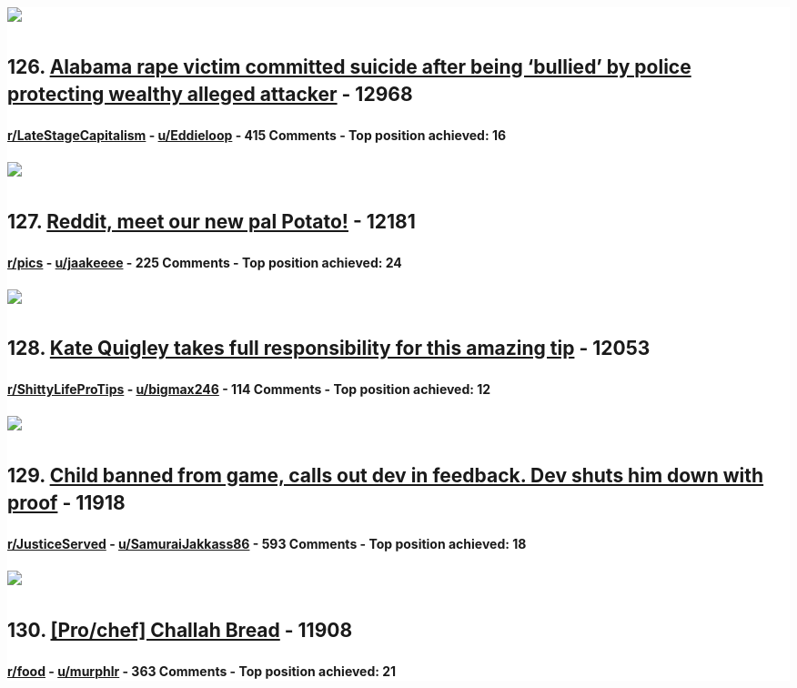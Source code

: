 <a href="https://i.redd.it/8rk3nts81mj01.jpg"><img src="https://b.thumbs.redditmedia.com/7qwiiegGUM_SDt8x9op0UF6dD_3mA1iPycJbGP4hAgU.jpg"></img></a>

## 126. [Alabama rape victim committed suicide after being ‘bullied’ by police protecting wealthy alleged attacker](http://reddit.com/r/LateStageCapitalism/comments/81r1ip/alabama_rape_victim_committed_suicide_after_being/) - 12968
#### [r/LateStageCapitalism](http://reddit.com/r/LateStageCapitalism) - [u/Eddieloop](http://reddit.com/u/Eddieloop) - 415 Comments - Top position achieved: 16

<a href="http://bloommag.online/8rsh"><img src="https://b.thumbs.redditmedia.com/AN_XxHd6d2ebZ6bXsOlRIUyGSOa85KiVmf0oXErIadM.jpg"></img></a>

## 127. [Reddit, meet our new pal Potato!](http://reddit.com/r/pics/comments/81kw1i/reddit_meet_our_new_pal_potato/) - 12181
#### [r/pics](http://reddit.com/r/pics) - [u/jaakeeee](http://reddit.com/u/jaakeeee) - 225 Comments - Top position achieved: 24

<a href="https://i.redd.it/72cv1dn19gj01.jpg"><img src="https://b.thumbs.redditmedia.com/YojSMnvkejxyHzJG9GgzSQw37ndI5OdVCp7qiBKcafc.jpg"></img></a>

## 128. [Kate Quigley takes full responsibility for this amazing tip](http://reddit.com/r/ShittyLifeProTips/comments/81m81z/kate_quigley_takes_full_responsibility_for_this/) - 12053
#### [r/ShittyLifeProTips](http://reddit.com/r/ShittyLifeProTips) - [u/bigmax246](http://reddit.com/u/bigmax246) - 114 Comments - Top position achieved: 12

<a href="https://i.redd.it/dvydrnu7ygj01.jpg"><img src="https://b.thumbs.redditmedia.com/sJrNXEyiScVOuf5_H0ZWzZ6c90Xte3Hwb1-uER92bws.jpg"></img></a>

## 129. [Child banned from game, calls out dev in feedback. Dev shuts him down with proof](http://reddit.com/r/JusticeServed/comments/81l843/child_banned_from_game_calls_out_dev_in_feedback/) - 11918
#### [r/JusticeServed](http://reddit.com/r/JusticeServed) - [u/SamuraiJakkass86](http://reddit.com/u/SamuraiJakkass86) - 593 Comments - Top position achieved: 18

<a href="https://i.redd.it/00506n64wfj01.jpg"><img src="https://b.thumbs.redditmedia.com/8PF7__mlGz70e88uShVP7eyTNoppRYedcN_EEkGIfXQ.jpg"></img></a>

## 130. [[Pro/chef] Challah Bread](http://reddit.com/r/food/comments/81kbs9/prochef_challah_bread/) - 11908
#### [r/food](http://reddit.com/r/food) - [u/murphlr](http://reddit.com/u/murphlr) - 363 Comments - Top position achieved: 21
